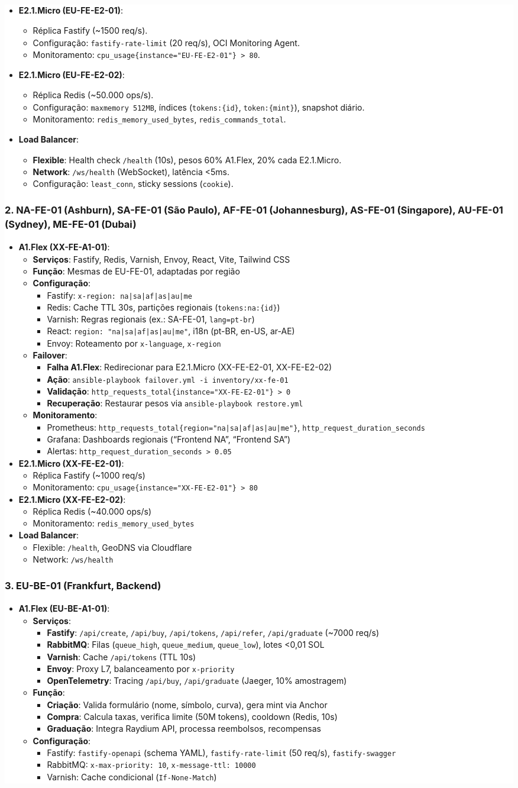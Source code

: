 - **E2.1.Micro (EU-FE-E2-01)**:
  - Réplica Fastify (~1500 req/s).
  - Configuração: `fastify-rate-limit` (20 req/s), OCI Monitoring Agent.
  - Monitoramento: `cpu_usage{instance="EU-FE-E2-01"} > 80`.

- **E2.1.Micro (EU-FE-E2-02)**:
  - Réplica Redis (~50.000 ops/s).
  - Configuração: `maxmemory 512MB`, índices (`tokens:{id}`, `token:{mint}`), snapshot diário.
  - Monitoramento: `redis_memory_used_bytes`, `redis_commands_total`.

- **Load Balancer**:
  - **Flexible**: Health check `/health` (10s), pesos 60% A1.Flex, 20% cada E2.1.Micro.
  - **Network**: `/ws/health` (WebSocket), latência <5ms.
  - Configuração: `least_conn`, sticky sessions (`cookie`).

### 2. NA-FE-01 (Ashburn), SA-FE-01 (São Paulo), AF-FE-01 (Johannesburg), AS-FE-01 (Singapore), AU-FE-01 (Sydney), ME-FE-01 (Dubai)

- **A1.Flex (XX-FE-A1-01)**:
  - **Serviços**: Fastify, Redis, Varnish, Envoy, React, Vite, Tailwind CSS
  - **Função**: Mesmas de EU-FE-01, adaptadas por região
  - **Configuração**:
    - Fastify: `x-region: na|sa|af|as|au|me`
    - Redis: Cache TTL 30s, partições regionais (`tokens:na:{id}`)
    - Varnish: Regras regionais (ex.: SA-FE-01, `lang=pt-br`)
    - React: `region: "na|sa|af|as|au|me"`, i18n (pt-BR, en-US, ar-AE)
    - Envoy: Roteamento por `x-language`, `x-region`
  - **Failover**:
    - **Falha A1.Flex**: Redirecionar para E2.1.Micro (XX-FE-E2-01, XX-FE-E2-02)
    - **Ação**: `ansible-playbook failover.yml -i inventory/xx-fe-01`
    - **Validação**: `http_requests_total{instance="XX-FE-E2-01"} > 0`
    - **Recuperação**: Restaurar pesos via `ansible-playbook restore.yml`
  - **Monitoramento**:
    - Prometheus: `http_requests_total{region="na|sa|af|as|au|me"}`, `http_request_duration_seconds`
    - Grafana: Dashboards regionais (“Frontend NA”, “Frontend SA”)
    - Alertas: `http_request_duration_seconds > 0.05`
- **E2.1.Micro (XX-FE-E2-01)**:
  - Réplica Fastify (~1000 req/s)
  - Monitoramento: `cpu_usage{instance="XX-FE-E2-01"} > 80`
- **E2.1.Micro (XX-FE-E2-02)**:
  - Réplica Redis (~40.000 ops/s)
  - Monitoramento: `redis_memory_used_bytes`
- **Load Balancer**:
  - Flexible: `/health`, GeoDNS via Cloudflare
  - Network: `/ws/health`

### 3. EU-BE-01 (Frankfurt, Backend)

- **A1.Flex (EU-BE-A1-01)**:
  - **Serviços**:
    - **Fastify**: `/api/create`, `/api/buy`, `/api/tokens`, `/api/refer`, `/api/graduate` (~7000 req/s)
    - **RabbitMQ**: Filas (`queue_high`, `queue_medium`, `queue_low`), lotes <0,01 SOL
    - **Varnish**: Cache `/api/tokens` (TTL 10s)
    - **Envoy**: Proxy L7, balanceamento por `x-priority`
    - **OpenTelemetry**: Tracing `/api/buy`, `/api/graduate` (Jaeger, 10% amostragem)
  - **Função**:
    - **Criação**: Valida formulário (nome, símbolo, curva), gera mint via Anchor
    - **Compra**: Calcula taxas, verifica limite (50M tokens), cooldown (Redis, 10s)
    - **Graduação**: Integra Raydium API, processa reembolsos, recompensas
  - **Configuração**:
    - Fastify: `fastify-openapi` (schema YAML), `fastify-rate-limit` (50 req/s), `fastify-swagger`
    - RabbitMQ: `x-max-priority: 10`, `x-message-ttl: 10000`
    - Varnish: Cache condicional (`If-None-Match`)